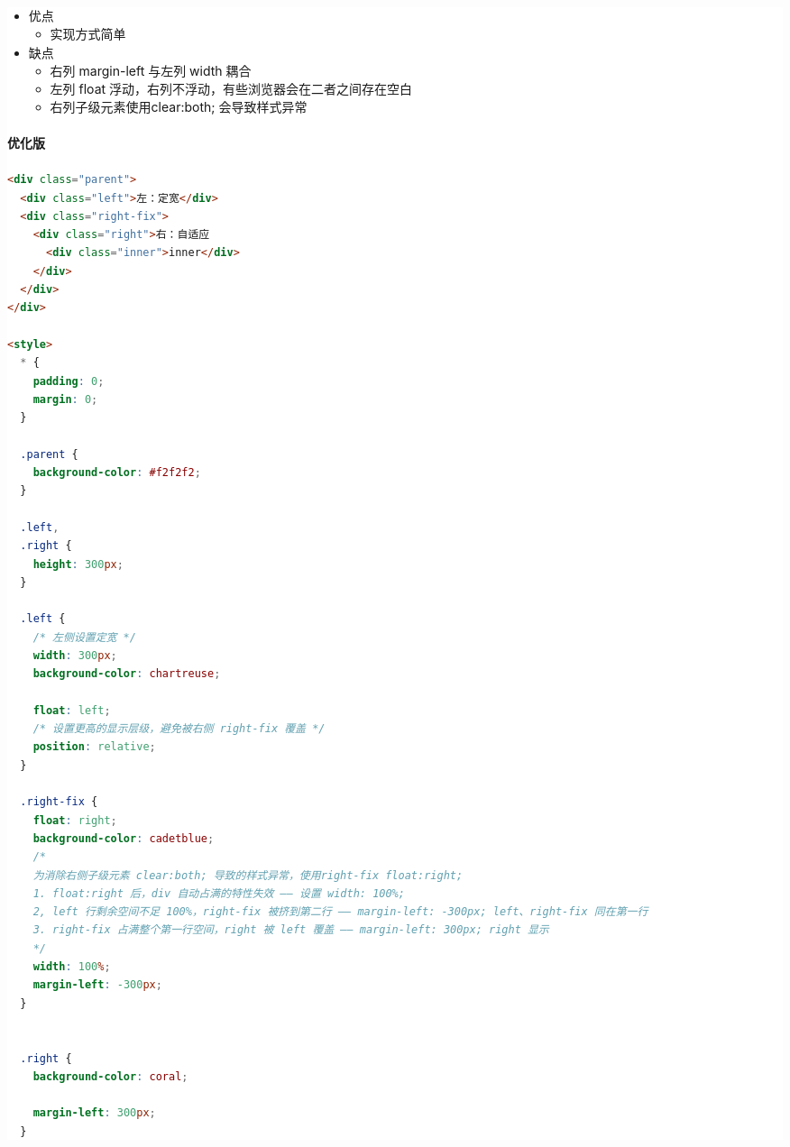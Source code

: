 + 优点
  + 实现方式简单
+ 缺点
  + 右列 margin-left 与左列 width 耦合
  + 左列 float 浮动，右列不浮动，有些浏览器会在二者之间存在空白
  + 右列子级元素使用clear:both; 会导致样式异常



#### 优化版

````html
<div class="parent">
  <div class="left">左：定宽</div>
  <div class="right-fix">
    <div class="right">右：自适应
      <div class="inner">inner</div>
    </div>
  </div>
</div>

<style>
  * {
    padding: 0;
    margin: 0;
  }

  .parent {
    background-color: #f2f2f2;
  }

  .left,
  .right {
    height: 300px;
  }

  .left {
    /* 左侧设置定宽 */
    width: 300px;
    background-color: chartreuse;

    float: left;
    /* 设置更高的显示层级，避免被右侧 right-fix 覆盖 */
    position: relative;
  }

  .right-fix {
    float: right;
    background-color: cadetblue;
    /* 
    为消除右侧子级元素 clear:both; 导致的样式异常，使用right-fix float:right;
    1. float:right 后，div 自动占满的特性失效 —— 设置 width: 100%; 
    2, left 行剩余空间不足 100%，right-fix 被挤到第二行 —— margin-left: -300px; left、right-fix 同在第一行
    3. right-fix 占满整个第一行空间，right 被 left 覆盖 —— margin-left: 300px; right 显示
    */
    width: 100%;
    margin-left: -300px;
  }


  .right {
    background-color: coral;

    margin-left: 300px;
  }
````